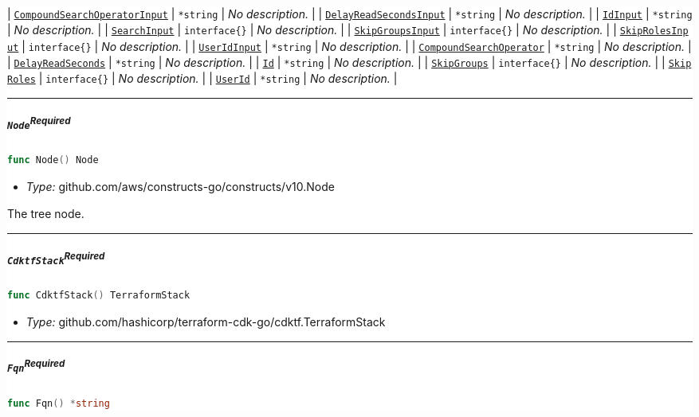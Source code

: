 | <code><a href="#@cdktf/provider-okta.dataOktaUser.DataOktaUser.property.compoundSearchOperatorInput">CompoundSearchOperatorInput</a></code> | <code>*string</code> | *No description.* |
| <code><a href="#@cdktf/provider-okta.dataOktaUser.DataOktaUser.property.delayReadSecondsInput">DelayReadSecondsInput</a></code> | <code>*string</code> | *No description.* |
| <code><a href="#@cdktf/provider-okta.dataOktaUser.DataOktaUser.property.idInput">IdInput</a></code> | <code>*string</code> | *No description.* |
| <code><a href="#@cdktf/provider-okta.dataOktaUser.DataOktaUser.property.searchInput">SearchInput</a></code> | <code>interface{}</code> | *No description.* |
| <code><a href="#@cdktf/provider-okta.dataOktaUser.DataOktaUser.property.skipGroupsInput">SkipGroupsInput</a></code> | <code>interface{}</code> | *No description.* |
| <code><a href="#@cdktf/provider-okta.dataOktaUser.DataOktaUser.property.skipRolesInput">SkipRolesInput</a></code> | <code>interface{}</code> | *No description.* |
| <code><a href="#@cdktf/provider-okta.dataOktaUser.DataOktaUser.property.userIdInput">UserIdInput</a></code> | <code>*string</code> | *No description.* |
| <code><a href="#@cdktf/provider-okta.dataOktaUser.DataOktaUser.property.compoundSearchOperator">CompoundSearchOperator</a></code> | <code>*string</code> | *No description.* |
| <code><a href="#@cdktf/provider-okta.dataOktaUser.DataOktaUser.property.delayReadSeconds">DelayReadSeconds</a></code> | <code>*string</code> | *No description.* |
| <code><a href="#@cdktf/provider-okta.dataOktaUser.DataOktaUser.property.id">Id</a></code> | <code>*string</code> | *No description.* |
| <code><a href="#@cdktf/provider-okta.dataOktaUser.DataOktaUser.property.skipGroups">SkipGroups</a></code> | <code>interface{}</code> | *No description.* |
| <code><a href="#@cdktf/provider-okta.dataOktaUser.DataOktaUser.property.skipRoles">SkipRoles</a></code> | <code>interface{}</code> | *No description.* |
| <code><a href="#@cdktf/provider-okta.dataOktaUser.DataOktaUser.property.userId">UserId</a></code> | <code>*string</code> | *No description.* |

---

##### `Node`<sup>Required</sup> <a name="Node" id="@cdktf/provider-okta.dataOktaUser.DataOktaUser.property.node"></a>

```go
func Node() Node
```

- *Type:* github.com/aws/constructs-go/constructs/v10.Node

The tree node.

---

##### `CdktfStack`<sup>Required</sup> <a name="CdktfStack" id="@cdktf/provider-okta.dataOktaUser.DataOktaUser.property.cdktfStack"></a>

```go
func CdktfStack() TerraformStack
```

- *Type:* github.com/hashicorp/terraform-cdk-go/cdktf.TerraformStack

---

##### `Fqn`<sup>Required</sup> <a name="Fqn" id="@cdktf/provider-okta.dataOktaUser.DataOktaUser.property.fqn"></a>

```go
func Fqn() *string
```
